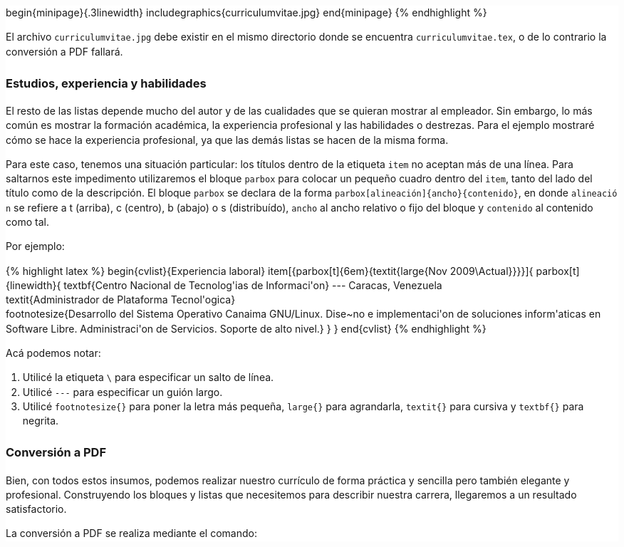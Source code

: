 begin{minipage}{.3linewidth}
includegraphics{curriculumvitae.jpg}
end{minipage}
{% endhighlight %}

El archivo `curriculumvitae.jpg` debe existir en el mismo directorio donde se encuentra `curriculumvitae.tex`, o de lo contrario la conversión a PDF fallará.

### Estudios, experiencia y habilidades

El resto de las listas depende mucho del autor y de las cualidades que se quieran mostrar al empleador. Sin embargo, lo más común es mostrar la formación académica, la experiencia profesional y las habilidades o destrezas. Para el ejemplo mostraré cómo se hace la experiencia profesional, ya que las demás listas se hacen de la misma forma.

Para este caso, tenemos una situación particular: los títulos dentro de la etiqueta `item` no aceptan más de una línea. Para saltarnos este impedimento utilizaremos el bloque `parbox` para colocar un pequeño cuadro dentro del `item`, tanto del lado del título como de la descripción. El bloque `parbox` se declara de la forma `parbox[alineación]{ancho}{contenido}`, en donde `alineación` se refiere a t (arriba), c (centro), b (abajo) o s (distribuído), `ancho` al ancho relativo o fijo del bloque y `contenido` al contenido como tal.

Por ejemplo:

<span class="figure figure-100" data-figure-src="http://blog-luisalejandro.rhcloud.com/static/img/posts/2222/e1f61d1ad74aa6eb80c1e267fa44ba65.jpg" data-figure-href="http://blog-luisalejandro.rhcloud.com/static/img/posts/2222/e1f61d1ad74aa6eb80c1e267fa44ba65.jpg"></span>

{% highlight latex %}
begin{cvlist}{Experiencia laboral}
item[{parbox[t]{6em}{textit{large{Nov 2009\Actual}}}}]{
        parbox[t]{linewidth}{
                textbf{Centro Nacional de Tecnolog'ias de Informaci'on} --- Caracas, Venezuela\
                textit{Administrador de Plataforma Tecnol'ogica}\
                footnotesize{Desarrollo del Sistema Operativo Canaima GNU/Linux. Dise~no e implementaci'on de soluciones inform'aticas en Software Libre. Administraci'on de Servicios. Soporte de alto nivel.}
        }
}
end{cvlist}
{% endhighlight %}

Acá podemos notar:

1. Utilicé la etiqueta `\` para especificar un salto de línea.
2. Utilicé `---` para especificar un guión largo.
3. Utilicé `footnotesize{}` para poner la letra más pequeña, `large{}` para agrandarla, `textit{}` para cursiva y `textbf{}` para negrita.

### Conversión a PDF

Bien, con todos estos insumos, podemos realizar nuestro currículo de forma práctica y sencilla pero también elegante y profesional. Construyendo los bloques y listas que necesitemos para describir nuestra carrera, llegaremos a un resultado satisfactorio.

La conversión a PDF se realiza mediante el comando:
